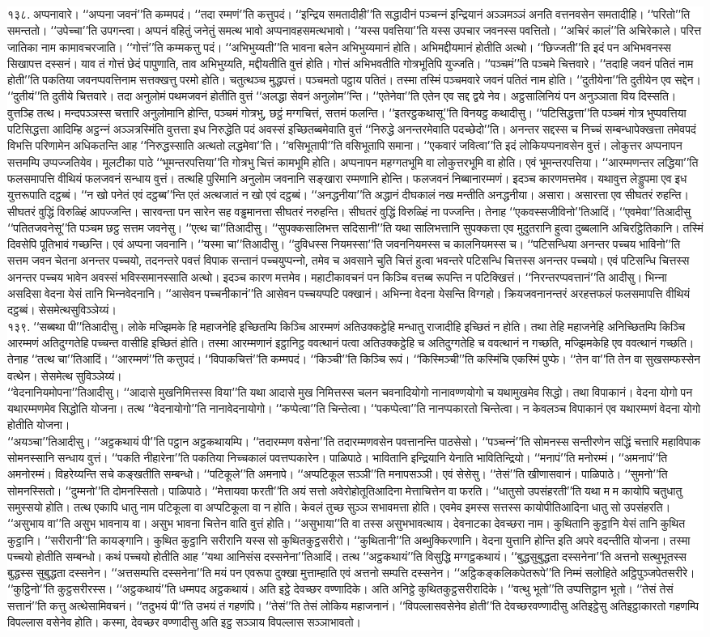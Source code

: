 १३८. अप्पनावारे। ‘‘अप्पना जवनं’’ति कम्मपदं। ‘‘तदा रम्मणं’’ति कत्तुपदं। ‘‘इन्द्रिय समतादीही’’ति सद्धादीनं पञ्‍चन्‍नं इन्द्रियानं अञ्‍ञमञ्‍ञं अनति वत्तनवसेन समतादीहि। ‘‘परितो’’ति समन्ततो। ‘‘उपेच्‍चा’’ति उपगन्त्वा। अप्पनं वहितुं जनेतुं समत्थ भावो अप्पनावहसमत्थभावो। ‘‘यस्स पवत्तिया’’ति यस्स उपचार जवनस्स पवत्तितो। ‘‘अचिरं कालं’’ति अचिरेकाले। परित्त जातिका नाम कामावचरजाति। ‘‘गोत्तं’’ति कम्मकत्तु पदं। ‘‘अभिभुय्यती’’ति भावना बलेन अभिभुय्यमानं होति। अभिमद्दीयमानं होतीति अत्थो। ‘‘छिज्‍जती’’ति इदं पन अभिभवनस्स सिखापत्त दस्सनं। याव तं गोत्तं छेदं पापुणाति, ताव अभिभुय्यति, मद्दीयतीति वुत्तं होति। गोत्तं अभिभवतीति गोत्रभूतिपि युज्‍जति। ‘‘पञ्‍चमं’’ति पञ्‍चमे चित्तवारे। ‘‘तदाहि जवनं पतितं नाम होती’’ति पकतिया जवनप्पवत्तिनाम सत्तक्खत्तु परमो होति। चतुत्थञ्‍च मुद्धपत्तं। पञ्‍चमतो पट्ठाय पतितं। तस्मा तस्मिं पञ्‍चमवारे जवनं पतितं नाम होति। ‘‘दुतीयेना’’ति दुतीयेन एव सद्देन। ‘‘दुतीयं’’ति दुतीये चित्तवारे। तदा अनुलोमं पथमजवनं होतीति वुत्तं ‘‘अलद्धा सेवनं अनुलोम’’न्ति। ‘‘एतेनेवा’’ति एतेन एव सद्द द्वये नेव। अट्ठसालिनियं पन अनुञ्‍ञाता विय दिस्सति। वुत्तञ्हि तत्थ। मन्दपञ्‍ञस्स चत्तारि अनुलोमानि होन्ति, पञ्‍चमं गोत्रभु, छट्ठं मग्गचित्तं, सत्तमं फलन्ति। ‘‘इतरट्ठकथासू’’ति विनयट्ठ कथादीसु। ‘‘पटिसिद्धत्ता’’ति पञ्‍चमं गोत्र भुप्पवत्तिया पटिसिद्धत्ता आदिम्हि अट्ठन्‍नं अञ्‍ञत्रस्मिंति वुत्तत्ता इध निरुद्धेति पदं अवस्सं इच्छितब्बमेवाति वुत्तं ‘‘निरुद्धे अनन्तरमेवाति पदच्छेदो’’ति। अनन्तर सद्दस्स च निच्‍चं सम्बन्धापेक्खत्ता तमेवपदं विभत्ति परिणामेन अधिकतन्ति आह ‘‘निरुद्धस्साति अत्थतो लद्धमेवा’’ति। ‘‘वसिभूतापी’’ति वसिभूतापि समाना। ‘‘एकवारं जवित्वा’’ति इदं लोकियप्पनावसेन वुत्तं। लोकुत्तर अप्पनापन सत्तमम्पि उप्पज्‍जतियेव। मूलटीका पाठे ‘‘भूमन्तरपत्तिया’’ति गोत्रभु चित्तं कामभूमि होति। अप्पनापन महग्गतभूमि वा लोकुत्तरभूमि वा होति। एवं भूमन्तरपत्तिया। ‘‘आरम्मणन्तर लद्धिया’’ति फलसमापत्ति वीथियं फलजवनं सन्धाय वुत्तं। तत्थहि पुरिमानि अनुलोम जवनानि सङ्खारा रम्मणानि होन्ति। फलजवनं निब्बानारम्मणं। इदञ्‍च कारणमत्तमेव। यथावुत्त लेड्डुपमा एव इध युत्तरूपाति दट्ठब्बं। ‘‘न खो पनेतं एवं दट्ठब्ब’’न्ति एतं अत्थजातं न खो एवं दट्ठब्बं। ‘‘अनद्धनीया’’ति अद्धानं दीघकालं नख मन्तीति अनद्धनीया। असारा। असारत्ता एव सीघतरं रुहन्ति। सीघतरं वुद्धिं विरुळ्हिं आपज्‍जन्ति। सारवन्ता पन सारेन सह वड्ढमानत्ता सीघतरं नरुहन्ति। सीघतरं वुद्धिं विरुळ्हिं ना पज्‍जन्ति। तेनाह ‘‘एकवस्सजीविनो’’तिआदिं। ‘‘एवमेवा’’तिआदीसु ‘‘पतितजवनेसू’’ति पञ्‍चम छट्ठ सत्तम जवनेसु। ‘‘एत्थ चा’’तिआदीसु। ‘‘सुपक्‍कसालिभत्त सदिसानी’’ति यथा सालिभत्तानि सुपक्‍कत्ता एव मुदुतरानि हुत्वा दुब्बलानि अचिरट्ठितिकानि। तस्मिं दिवसेपि पूतिभावं गच्छन्ति। एवं अप्पना जवनानि। ‘‘यस्मा चा’’तिआदीसु। ‘‘दुविधस्स नियमस्सा’’ति जवननियमस्स च कालनियमस्स च। ‘‘पटिसन्धिया अनन्तर पच्‍चय भाविनो’’ति सत्तम जवन चेतना अनन्तर पच्‍चयो, तदनन्तरे पवत्तं विपाक सन्तानं पच्‍चयुप्पन्‍नो, तमेव च अवसाने चुति चित्तं हुत्वा भवन्तरे पटिसन्धि चित्तस्स अनन्तर पच्‍चयो। एवं पटिसन्धि चित्तस्स अनन्तर पच्‍चय भावेन अवस्सं भविस्समानस्साति अत्थो। इदञ्‍च कारण मत्तमेव। महाटीकावचनं पन किञ्‍चि वत्तब्ब रूपन्ति न पटिक्खित्तं। ‘‘निरन्तरप्पवत्तानं’’ति आदीसु। भिन्‍ना असदिसा वेदना येसं तानि भिन्‍नवेदनानि। ‘‘आसेवन पच्‍चनीकानं’’ति आसेवन पच्‍चयप्पटि पक्खानं। अभिन्‍ना वेदना येसन्ति विग्गहो। क्रियजवनानन्तरं अरहत्तफलं फलसमापत्ति वीथियं दट्ठब्बं। सेसमेत्थसुविञ्‍ञेय्यं।  
१३९. ‘‘सब्बथा पी’’तिआदीसु। लोके मज्झिमके हि महाजनेहि इच्छितम्पि किञ्‍चि आरम्मणं अतिउक्‍कट्ठेहि मन्धातु राजादीहि इच्छितं न होति। तथा तेहि महाजनेहि अनिच्छितम्पि किञ्‍चि आरम्मणं अतिदुग्गतेहि पच्‍चन्त वासीहि इच्छितं होति। तस्मा आरम्मणानं इट्ठानिट्ठ ववत्थानं पत्वा अतिउक्‍कट्ठेहि च अतिदुग्गतेहि च ववत्थानं न गच्छति, मज्झिमकेहि एव ववत्थानं गच्छति। तेनाह ‘‘तत्थ चा’’तिआदिं। ‘‘आरम्मणं’’ति कत्तुपदं। ‘‘विपाकचित्तं’’ति कम्मपदं। ‘‘किञ्‍ची’’ति किञ्‍चि रूपं। ‘‘किस्मिञ्‍ची’’ति कस्मिंचि एकस्मिं पुप्फे। ‘‘तेन वा’’ति तेन वा सुखसम्फस्सेन वत्थेन। सेसमेत्थ सुविञ्‍ञेय्यं।  
‘‘वेदनानियमोपना’’तिआदीसु। ‘‘आदासे मुखनिमित्तस्स विया’’ति यथा आदासे मुख निमित्तस्स चलन चवनादियोगो नानावण्णयोगो च यथामुखमेव सिद्धो। तथा विपाकानं। वेदना योगो पन यथारम्मणमेव सिद्धोति योजना। तत्थ ‘‘वेदनायोगो’’ति नानावेदनायोगो। ‘‘कप्पेत्वा’’ति चिन्तेत्वा। ‘‘पकप्पेत्वा’’ति नानप्पकारतो चिन्तेत्वा। न केवलञ्‍च विपाकानं एव यथारम्मणं वेदना योगो होतीति योजना।  
‘‘अयञ्‍चा’’तिआदीसु। ‘‘अट्ठकथायं पी’’ति पट्ठान अट्ठकथायम्पि। ‘‘तदारम्मण वसेना’’ति तदारम्मणवसेन पवत्तानन्ति पाठसेसो। ‘‘पञ्‍चन्‍नं’’ति सोमनस्स सन्तीरणेन सद्धिं चत्तारि महाविपाक सोमनस्सानि सन्धाय वुत्तं। ‘‘पकति नीहारेना’’ति पकतिया निच्‍चकालं पवत्तप्पकारेन। पाळिपाठे। भावितानि इन्द्रियानि येनाति भावितिन्द्रियो। ‘‘मनापं’’ति मनोरम्मं। ‘‘अमनापं’’ति अमनोरम्मं। विहरेय्यन्ति सचे कङ्खतीति सम्बन्धो। ‘‘पटिकूले’’ति अमनापे। ‘‘अप्पटिकूल सञ्‍ञी’’ति मनापसञ्‍ञी। एवं सेसेसु। ‘‘तेसं’’ति खीणासवानं। पाळिपाठे। ‘‘सुमनो’’ति सोमनस्सितो। ‘‘दुम्मनो’’ति दोमनस्सितो। पाळिपाठे। ‘‘मेत्तायवा फरती’’ति अयं सत्तो अवेरोहोतूतिआदिना मेत्ताचित्तेन वा फरति। ‘‘धातुसो उपसंहरती’’ति यथा म म कायोपि चतुधातु समुस्सयो होति। तत्थ एकापि धातु नाम पटिकूला वा अप्पटिकूला वा न होति। केवलं तुच्छ सुञ्‍ञ सभावमत्ता होति। एवमेव इमस्स सत्तस्स कायोपीतिआदिना धातु सो उपसंहरति। ‘‘असुभाय वा’’ति असुभ भावनाय वा। असुभ भावना चित्तेन वाति वुत्तं होति। ‘‘असुभाया’’ति वा तस्स असुभभावत्थाय। देवनाटका देवच्छरा नाम। कुथितानि कुट्ठानि येसं तानि कुथित कुट्ठानि। ‘‘सरीरानी’’ति कायङ्गानि। कुथित कुट्ठानि सरीरानि यस्स सो कुथितकुट्ठसरीरो। ‘‘कुथितानी’’ति अब्भुक्‍किरणानि। वेदना युत्तानि होन्ति इति अपरे वदन्तीति योजना। तस्मा पच्‍चयो होतीति सम्बन्धो। कथं पच्‍चयो होतीति आह ‘‘यथा आनिसंस दस्सनेना’’तिआदिं। तत्थ ‘‘अट्ठकथायं’’ति विसुद्धि मग्गट्ठकथायं। ‘‘बुद्धसुबुद्धता दस्सनेना’’ति अत्तनो सत्थुभूतस्स बुद्धस्स सुबुद्धता दस्सनेन। ‘‘अत्तसम्पत्ति दस्सनेना’’ति मयं पन एवरूपा दुक्खा मुत्ताम्हाति एवं अत्तनो सम्पत्ति दस्सनेन। ‘‘अट्ठिकङ्कलिकपेतरूपे’’ति निम्मं सलोहिते अट्ठिपुञ्‍जपेतसरीरे। ‘‘कुट्ठिनो’’ति कुट्ठसरीरस्स। ‘‘अट्ठकथायं’’ति धम्मपद अट्ठकथायं। अति इट्ठे देवच्छर वण्णादिके। अति अनिट्ठे कुथितकुट्ठसरीरादिके। ‘‘वत्थु भूतो’’ति उप्पत्तिट्ठान भूतो। ‘‘तेसं तेसं सत्तानं’’ति कत्तु अत्थेसामिवचनं। ‘‘तदुभयं पी’’ति उभयं तं गहणंपि। ‘‘तेसं’’ति तेसं लोकिय महाजनानं। ‘‘विपल्‍लासवसेनेव होती’’ति देवच्छरवण्णादीसु अतिइट्ठेसु अतिइट्ठाकारतो गहणम्पि विपल्‍लास वसेनेव होति। कस्मा, देवच्छर वण्णादीसु अति इट्ठ सञ्‍ञाय विपल्‍लास सञ्‍ञाभावतो।  